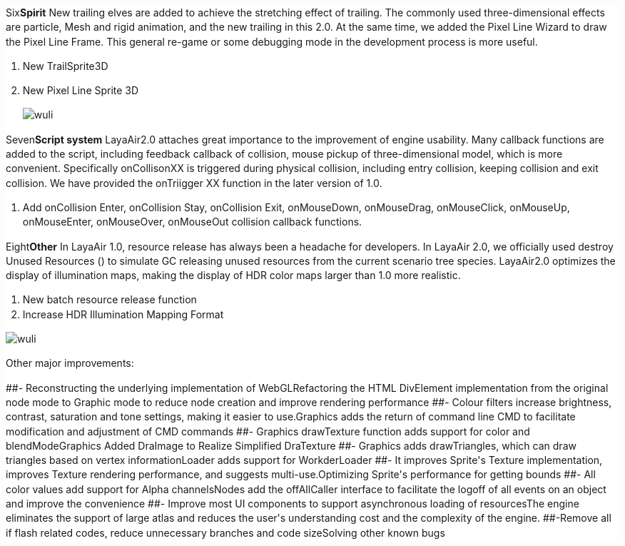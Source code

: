 Six**Spirit**
New trailing elves are added to achieve the stretching effect of trailing. The commonly used three-dimensional effects are particle, Mesh and rigid animation, and the new trailing in this 2.0. At the same time, we added the Pixel Line Wizard to draw the Pixel Line Frame. This general re-game or some debugging mode in the development process is more useful.

1) New TrailSprite3D
2) New Pixel Line Sprite 3D

     ![wuli](imgs/IMG3.jpg)

Seven**Script system**
LayaAir2.0 attaches great importance to the improvement of engine usability. Many callback functions are added to the script, including feedback callback of collision, mouse pickup of three-dimensional model, which is more convenient. Specifically onCollisonXX is triggered during physical collision, including entry collision, keeping collision and exit collision. We have provided the onTriigger XX function in the later version of 1.0.

1) Add onCollision Enter, onCollision Stay, onCollision Exit, onMouseDown, onMouseDrag, onMouseClick, onMouseUp, onMouseEnter, onMouseOver, onMouseOut collision callback functions.

Eight**Other**
In LayaAir 1.0, resource release has always been a headache for developers. In LayaAir 2.0, we officially used destroy Unused Resources () to simulate GC releasing unused resources from the current scenario tree species. LayaAir2.0 optimizes the display of illumination maps, making the display of HDR color maps larger than 1.0 more realistic.

1) New batch resource release function
2) Increase HDR Illumination Mapping Format

![wuli](imgs/IMG4.png)



Other major improvements:

##- Reconstructing the underlying implementation of WebGLRefactoring the HTML DivElement implementation from the original node mode to Graphic mode to reduce node creation and improve rendering performance
##- Colour filters increase brightness, contrast, saturation and tone settings, making it easier to use.Graphics adds the return of command line CMD to facilitate modification and adjustment of CMD commands
##- Graphics drawTexture function adds support for color and blendModeGraphics Added DraImage to Realize Simplified DraTexture
##- Graphics adds drawTriangles, which can draw triangles based on vertex informationLoader adds support for WorkderLoader
##- It improves Sprite's Texture implementation, improves Texture rendering performance, and suggests multi-use.Optimizing Sprite's performance for getting bounds
##- All color values add support for Alpha channelsNodes add the offAllCaller interface to facilitate the logoff of all events on an object and improve the convenience
##- Improve most UI components to support asynchronous loading of resourcesThe engine eliminates the support of large atlas and reduces the user's understanding cost and the complexity of the engine.
##-Remove all if flash related codes, reduce unnecessary branches and code sizeSolving other known bugs
